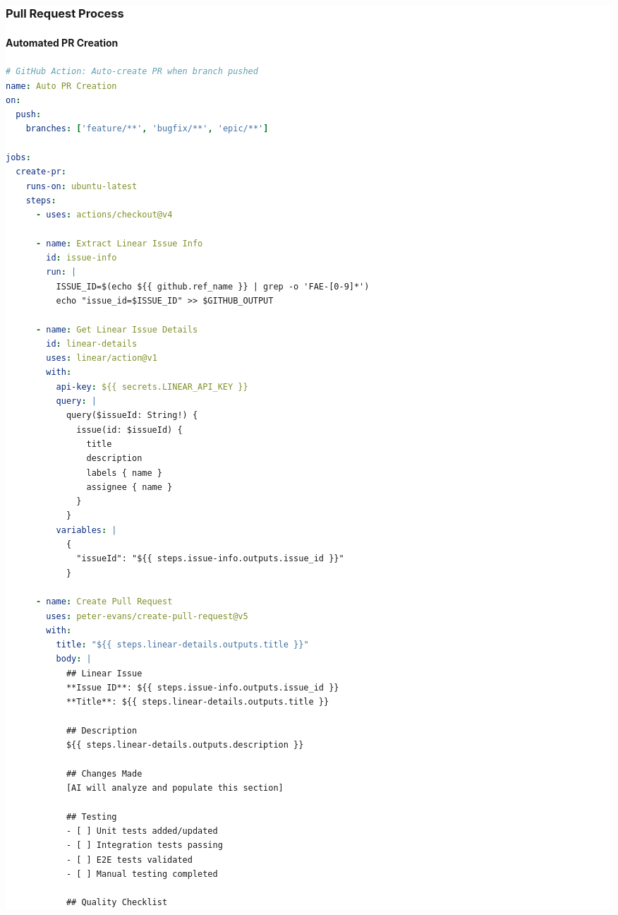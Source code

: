 ### **Pull Request Process**

#### **Automated PR Creation**
```yaml
# GitHub Action: Auto-create PR when branch pushed
name: Auto PR Creation
on:
  push:
    branches: ['feature/**', 'bugfix/**', 'epic/**']

jobs:
  create-pr:
    runs-on: ubuntu-latest
    steps:
      - uses: actions/checkout@v4
      
      - name: Extract Linear Issue Info
        id: issue-info
        run: |
          ISSUE_ID=$(echo ${{ github.ref_name }} | grep -o 'FAE-[0-9]*')
          echo "issue_id=$ISSUE_ID" >> $GITHUB_OUTPUT
          
      - name: Get Linear Issue Details
        id: linear-details
        uses: linear/action@v1
        with:
          api-key: ${{ secrets.LINEAR_API_KEY }}
          query: |
            query($issueId: String!) {
              issue(id: $issueId) {
                title
                description
                labels { name }
                assignee { name }
              }
            }
          variables: |
            {
              "issueId": "${{ steps.issue-info.outputs.issue_id }}"
            }
            
      - name: Create Pull Request
        uses: peter-evans/create-pull-request@v5
        with:
          title: "${{ steps.linear-details.outputs.title }}"
          body: |
            ## Linear Issue
            **Issue ID**: ${{ steps.issue-info.outputs.issue_id }}
            **Title**: ${{ steps.linear-details.outputs.title }}
            
            ## Description
            ${{ steps.linear-details.outputs.description }}
            
            ## Changes Made
            [AI will analyze and populate this section]
            
            ## Testing
            - [ ] Unit tests added/updated
            - [ ] Integration tests passing
            - [ ] E2E tests validated
            - [ ] Manual testing completed
            
            ## Quality Checklist
```